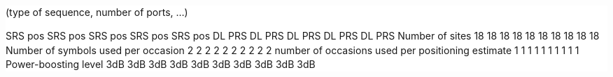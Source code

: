 <p>(type of sequence, number of ports, …)</p></td>
<td>SRS pos</td>
<td>SRS pos</td>
<td>SRS pos</td>
<td>SRS pos</td>
<td>SRS pos</td>
<td>DL PRS</td>
<td>DL PRS</td>
<td>DL PRS</td>
<td>DL PRS</td>
<td>DL PRS</td>
</tr>
<tr class="odd">
<td>Number of sites</td>
<td>18</td>
<td>18</td>
<td>18</td>
<td>18</td>
<td>18</td>
<td>18</td>
<td>18</td>
<td>18</td>
<td>18</td>
<td>18</td>
</tr>
<tr class="even">
<td>Number of symbols used per occasion</td>
<td>2</td>
<td>2</td>
<td>2</td>
<td>2</td>
<td>2</td>
<td>2</td>
<td>2</td>
<td>2</td>
<td>2</td>
<td>2</td>
</tr>
<tr class="odd">
<td>number of occasions used per positioning estimate</td>
<td>1</td>
<td>1</td>
<td>1</td>
<td>1</td>
<td>1</td>
<td>1</td>
<td>1</td>
<td>1</td>
<td>1</td>
<td>1</td>
</tr>
<tr class="even">
<td>Power-boosting level</td>
<td>3dB</td>
<td>3dB</td>
<td>3dB</td>
<td>3dB</td>
<td>3dB</td>
<td>3dB</td>
<td>3dB</td>
<td>3dB</td>
<td>3dB</td>
<td>3dB</td>
</tr>